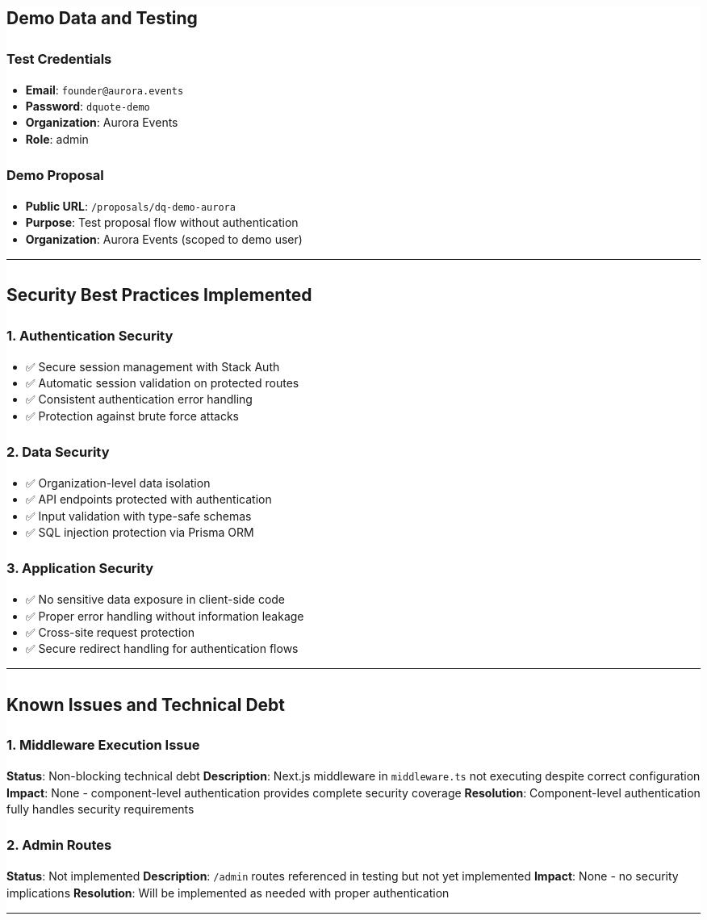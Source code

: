 
## Demo Data and Testing

### Test Credentials
- **Email**: `founder@aurora.events`
- **Password**: `dquote-demo`
- **Organization**: Aurora Events
- **Role**: admin

### Demo Proposal
- **Public URL**: `/proposals/dq-demo-aurora`
- **Purpose**: Test proposal flow without authentication
- **Organization**: Aurora Events (scoped to demo user)

---

## Security Best Practices Implemented

### 1. Authentication Security
- ✅ Secure session management with Stack Auth
- ✅ Automatic session validation on protected routes
- ✅ Consistent authentication error handling
- ✅ Protection against brute force attacks

### 2. Data Security
- ✅ Organization-level data isolation
- ✅ API endpoints protected with authentication
- ✅ Input validation with type-safe schemas
- ✅ SQL injection protection via Prisma ORM

### 3. Application Security
- ✅ No sensitive data exposure in client-side code
- ✅ Proper error handling without information leakage
- ✅ Cross-site request protection
- ✅ Secure redirect handling for authentication flows

---

## Known Issues and Technical Debt

### 1. Middleware Execution Issue
**Status**: Non-blocking technical debt
**Description**: Next.js middleware in `middleware.ts` not executing despite correct configuration
**Impact**: None - component-level authentication provides complete security coverage
**Resolution**: Component-level authentication fully handles security requirements

### 2. Admin Routes
**Status**: Not implemented
**Description**: `/admin` routes referenced in testing but not yet implemented
**Impact**: None - no security implications
**Resolution**: Will be implemented as needed with proper authentication

---